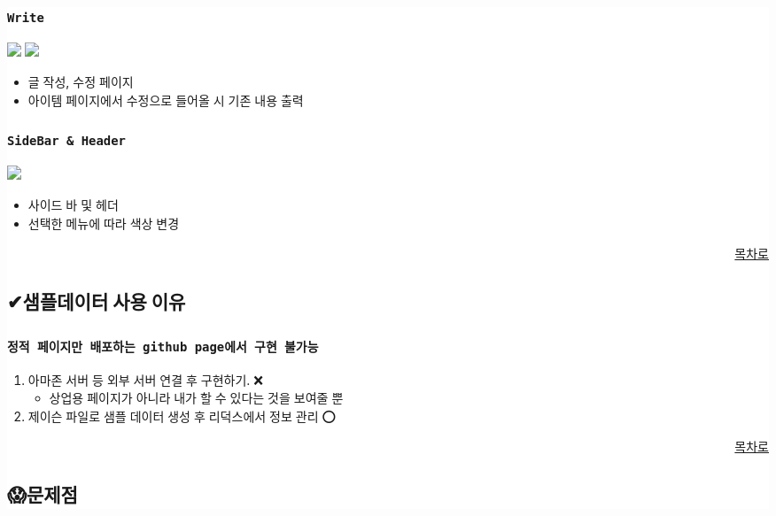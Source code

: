 
### `Write`

<img src="https://github.com/eogks0218/DH_StudyNote/assets/160206306/f941ccf9-048a-46f6-a6e7-6411b1dfc48a" width="350px" />
<img src="https://github.com/eogks0218/DH_StudyNote/assets/160206306/49b7932d-c0ed-4d43-9601-e3f3df605aab" width="350px" />
<br />

<ul>
  <li>글 작성, 수정 페이지</li>
  <li>아이템 페이지에서 수정으로 들어올 시 기존 내용 출력</li>
</ul>


### `SideBar & Header`

<img src="https://github.com/eogks0218/DH_StudyNote/assets/160206306/c6f9c72b-3dd7-4c06-aa2f-5af92bf9dba3" width="350px" />
<br />

<ul>
  <li>사이드 바 및 헤더</li>
  <li>선택한 메뉴에 따라 색상 변경</li>
</ul>

<div align="right">
  
[목차로](#목차)

</div>



## ✔샘플데이터 사용 이유
  
### `정적 페이지만 배포하는 github page에서 구현 불가능`

<ol>
  <li>
    아마존 서버 등 외부 서버 연결 후 구현하기. ❌
    <ul>
      <li>상업용 페이지가 아니라 내가 할 수 있다는 것을 보여줄 뿐</li>
    </ul>
  </li>
  <li>제이슨 파일로 샘플 데이터 생성 후 리덕스에서 정보 관리 ⭕</li>
</ol>


<div align="right">
  
[목차로](#목차)

</div>


## 😱문제점
